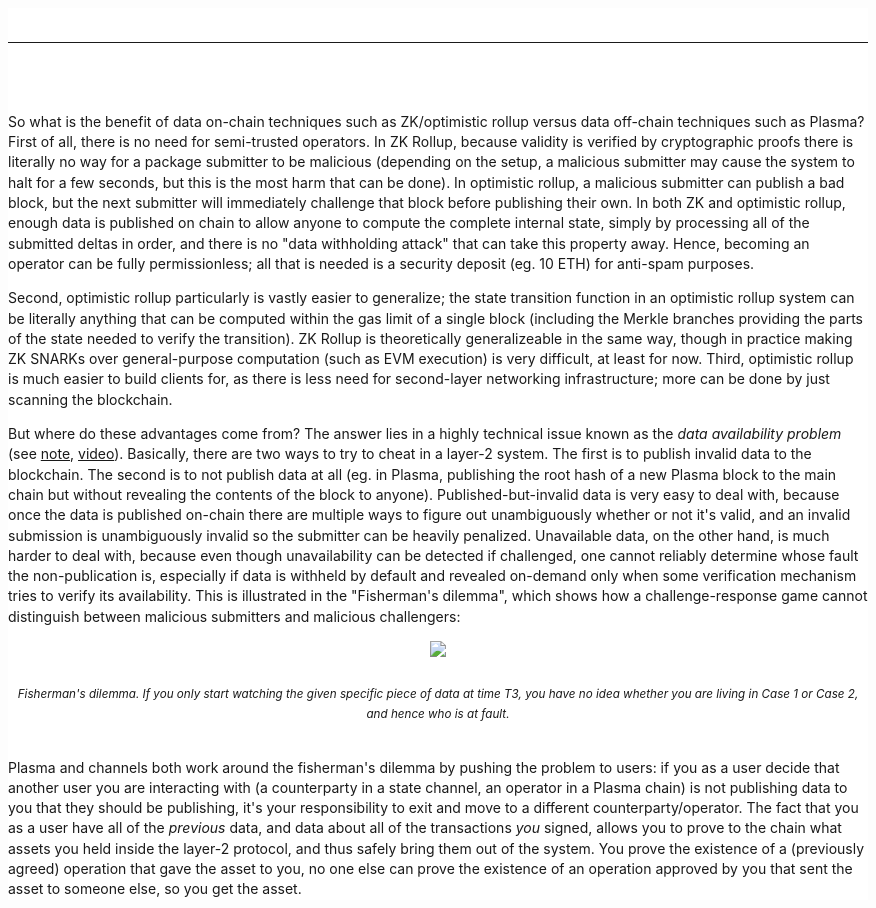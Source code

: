 <br>
<hr />
<br><br>

So what is the benefit of data on-chain techniques such as ZK/optimistic rollup versus data off-chain techniques such as Plasma? First of all, there is no need for semi-trusted operators. In ZK Rollup, because validity is verified by cryptographic proofs there is literally no way for a package submitter to be malicious (depending on the setup, a malicious submitter may cause the system to halt for a few seconds, but this is the most harm that can be done). In optimistic rollup, a malicious submitter can publish a bad block, but the next submitter will immediately challenge that block before publishing their own. In both ZK and optimistic rollup, enough data is published on chain to allow anyone to compute the complete internal state, simply by processing all of the submitted deltas in order, and there is no "data withholding attack" that can take this property away. Hence, becoming an operator can be fully permissionless; all that is needed is a security deposit (eg. 10 ETH) for anti-spam purposes. 

Second, optimistic rollup particularly is vastly easier to generalize; the state transition function in an optimistic rollup system can be literally anything that can be computed within the gas limit of a single block (including the Merkle branches providing the parts of the state needed to verify the transition). ZK Rollup is theoretically generalizeable in the same way, though in practice making ZK SNARKs over general-purpose computation (such as EVM execution) is very difficult, at least for now. Third, optimistic rollup is much easier to build clients for, as there is less need for second-layer networking infrastructure; more can be done by just scanning the blockchain.

But where do these advantages come from? The answer lies in a highly technical issue known as the _data availability problem_ (see [note](https://github.com/ethereum/research/wiki/A-note-on-data-availability-and-erasure-coding), [video](https://www.youtube.com/watch?v=OJT_fR7wexw)). Basically, there are two ways to try to cheat in a layer-2 system. The first is to publish invalid data to the blockchain. The second is to not publish data at all (eg. in Plasma, publishing the root hash of a new Plasma block to the main chain but without revealing the contents of the block to anyone). Published-but-invalid data is very easy to deal with, because once the data is published on-chain there are multiple ways to figure out unambiguously whether or not it's valid, and an invalid submission is unambiguously invalid so the submitter can be heavily penalized. Unavailable data, on the other hand, is much harder to deal with, because even though unavailability can be detected if challenged, one cannot reliably determine whose fault the non-publication is, especially if data is withheld by default and revealed on-demand only when some verification mechanism tries to verify its availability. This is illustrated in the "Fisherman's dilemma", which shows how a challenge-response game cannot distinguish between malicious submitters and malicious challengers:

<center>
<img src="https://raw.githubusercontent.com/vbuterin/diagrams/master/fisherman_dilemma_1.png"> <br><br>
<small><i>Fisherman's dilemma. If you only start watching the given specific piece of data at time T3, you have no idea whether you are living in Case 1 or Case 2, and hence who is at fault.</i></small>
</center><br>

Plasma and channels both work around the fisherman's dilemma by pushing the problem to users: if you as a user decide that another user you are interacting with (a counterparty in a state channel, an operator in a Plasma chain) is not publishing data to you that they should be publishing, it's your responsibility to exit and move to a different counterparty/operator. The fact that you as a user have all of the _previous_ data, and data about all of the transactions _you_ signed, allows you to prove to the chain what assets you held inside the layer-2 protocol, and thus safely bring them out of the system. You prove the existence of a (previously agreed) operation that gave the asset to you, no one else can prove the existence of an operation approved by you that sent the asset to someone else, so you get the asset.
